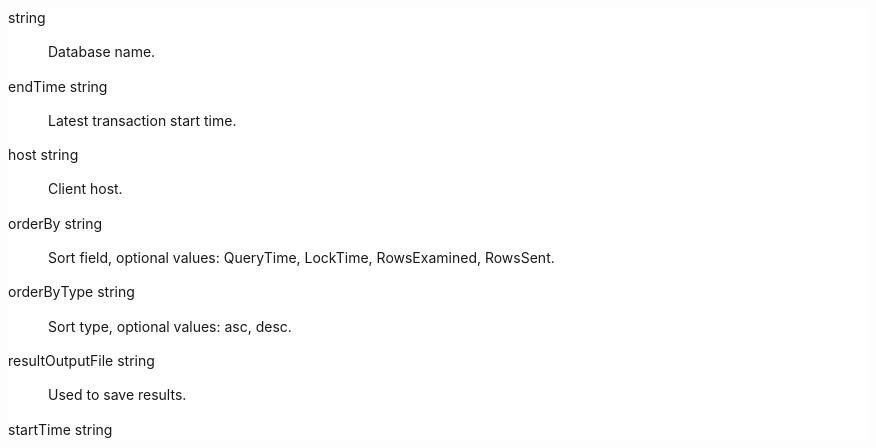 </span>
        <span class="property-indicator"></span>
        <span class="property-type">string</span>
    </dt>
    <dd><p>Database name.</p>
</dd><dt class="property-optional"
            title="Optional">
        <span id="endtime_nodejs">
<a data-swiftype-name="resource-property" data-swiftype-type="text" href="#endtime_nodejs" style="color: inherit; text-decoration: inherit;">end<wbr>Time</a>
</span>
        <span class="property-indicator"></span>
        <span class="property-type">string</span>
    </dt>
    <dd><p>Latest transaction start time.</p>
</dd><dt class="property-optional"
            title="Optional">
        <span id="host_nodejs">
<a data-swiftype-name="resource-property" data-swiftype-type="text" href="#host_nodejs" style="color: inherit; text-decoration: inherit;">host</a>
</span>
        <span class="property-indicator"></span>
        <span class="property-type">string</span>
    </dt>
    <dd><p>Client host.</p>
</dd><dt class="property-optional"
            title="Optional">
        <span id="orderby_nodejs">
<a data-swiftype-name="resource-property" data-swiftype-type="text" href="#orderby_nodejs" style="color: inherit; text-decoration: inherit;">order<wbr>By</a>
</span>
        <span class="property-indicator"></span>
        <span class="property-type">string</span>
    </dt>
    <dd><p>Sort field, optional values: QueryTime, LockTime, RowsExamined, RowsSent.</p>
</dd><dt class="property-optional"
            title="Optional">
        <span id="orderbytype_nodejs">
<a data-swiftype-name="resource-property" data-swiftype-type="text" href="#orderbytype_nodejs" style="color: inherit; text-decoration: inherit;">order<wbr>By<wbr>Type</a>
</span>
        <span class="property-indicator"></span>
        <span class="property-type">string</span>
    </dt>
    <dd><p>Sort type, optional values: asc, desc.</p>
</dd><dt class="property-optional"
            title="Optional">
        <span id="resultoutputfile_nodejs">
<a data-swiftype-name="resource-property" data-swiftype-type="text" href="#resultoutputfile_nodejs" style="color: inherit; text-decoration: inherit;">result<wbr>Output<wbr>File</a>
</span>
        <span class="property-indicator"></span>
        <span class="property-type">string</span>
    </dt>
    <dd><p>Used to save results.</p>
</dd><dt class="property-optional"
            title="Optional">
        <span id="starttime_nodejs">
<a data-swiftype-name="resource-property" data-swiftype-type="text" href="#starttime_nodejs" style="color: inherit; text-decoration: inherit;">start<wbr>Time</a>
</span>
        <span class="property-indicator"></span>
        <span class="property-type">string</span>
    </dt>